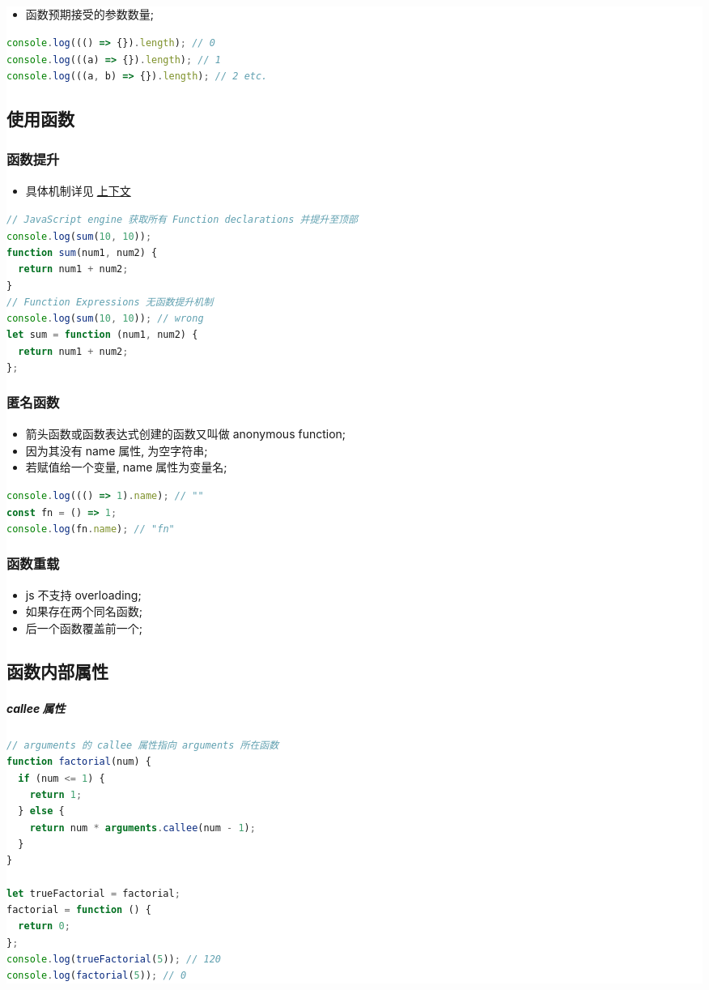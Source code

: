 - 函数预期接受的参数数量;

```typescript
console.log((() => {}).length); // 0
console.log(((a) => {}).length); // 1
console.log(((a, b) => {}).length); // 2 etc.
```

## 使用函数

### 函数提升

- 具体机制详见 [上下文](./040-变量-执行上下文和内存.md#执行上下文的创建)

```typescript
// JavaScript engine 获取所有 Function declarations 并提升至顶部
console.log(sum(10, 10));
function sum(num1, num2) {
  return num1 + num2;
}
// Function Expressions 无函数提升机制
console.log(sum(10, 10)); // wrong
let sum = function (num1, num2) {
  return num1 + num2;
};
```

### 匿名函数

- 箭头函数或函数表达式创建的函数又叫做 anonymous function;
- 因为其没有 name 属性, 为空字符串;
- 若赋值给一个变量, name 属性为变量名;

```typescript
console.log((() => 1).name); // ""
const fn = () => 1;
console.log(fn.name); // "fn"
```

### 函数重载

- js 不支持 overloading;
- 如果存在两个同名函数;
- 后一个函数覆盖前一个;

## 函数内部属性

##### callee 属性

```typescript
// arguments 的 callee 属性指向 arguments 所在函数
function factorial(num) {
  if (num <= 1) {
    return 1;
  } else {
    return num * arguments.callee(num - 1);
  }
}

let trueFactorial = factorial;
factorial = function () {
  return 0;
};
console.log(trueFactorial(5)); // 120
console.log(factorial(5)); // 0
```
